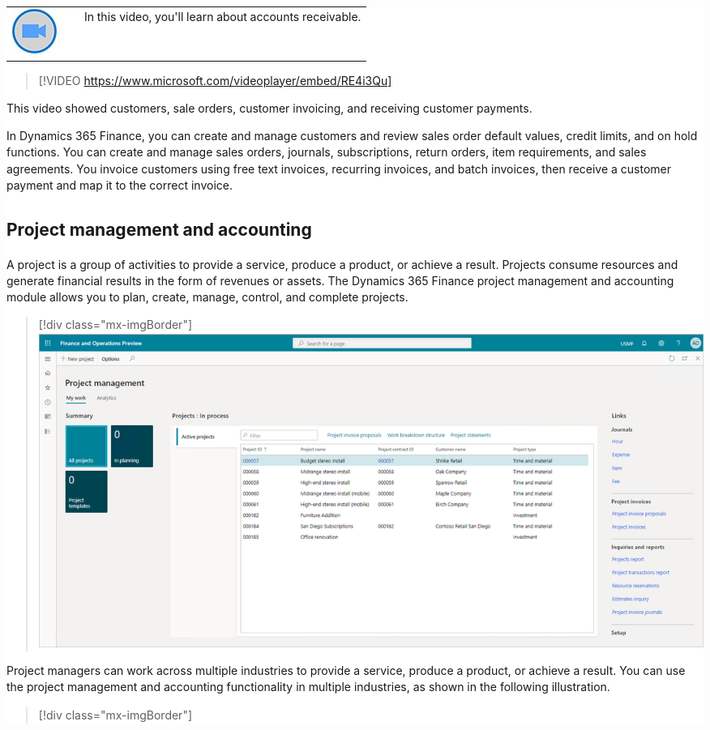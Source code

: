 |  |  |
| ------------ | ------------- | 
| ![Icon indicating play video](../media/video-icon.png) | In this video, you'll learn about accounts receivable. |
 
> [!VIDEO https://www.microsoft.com/videoplayer/embed/RE4i3Qu]

This video showed customers, sale orders, customer invoicing, and receiving customer payments.

In Dynamics 365 Finance, you can create and manage customers and review sales order default values, credit limits, and on hold functions. You can create and manage sales orders, journals, subscriptions, return orders, item requirements, and sales agreements. You invoice customers using free text invoices, recurring invoices, and batch invoices, then receive a customer payment and map it to the correct invoice.

## Project management and accounting

A project is a group of activities to provide a service, produce a product, or achieve a result. Projects consume resources and generate financial results in the form of revenues or assets. The Dynamics 365 Finance project management and accounting module allows you to plan, create, manage, control, and complete projects.

> [!div class="mx-imgBorder"]
> ![Screenshot of thepProject management and accounting module](../media/m10-project-management.png)  

Project managers can work across multiple industries to provide a service, produce a product, or achieve a result. You can use the project management and accounting functionality in multiple industries, as shown in the following illustration.

> [!div class="mx-imgBorder"]